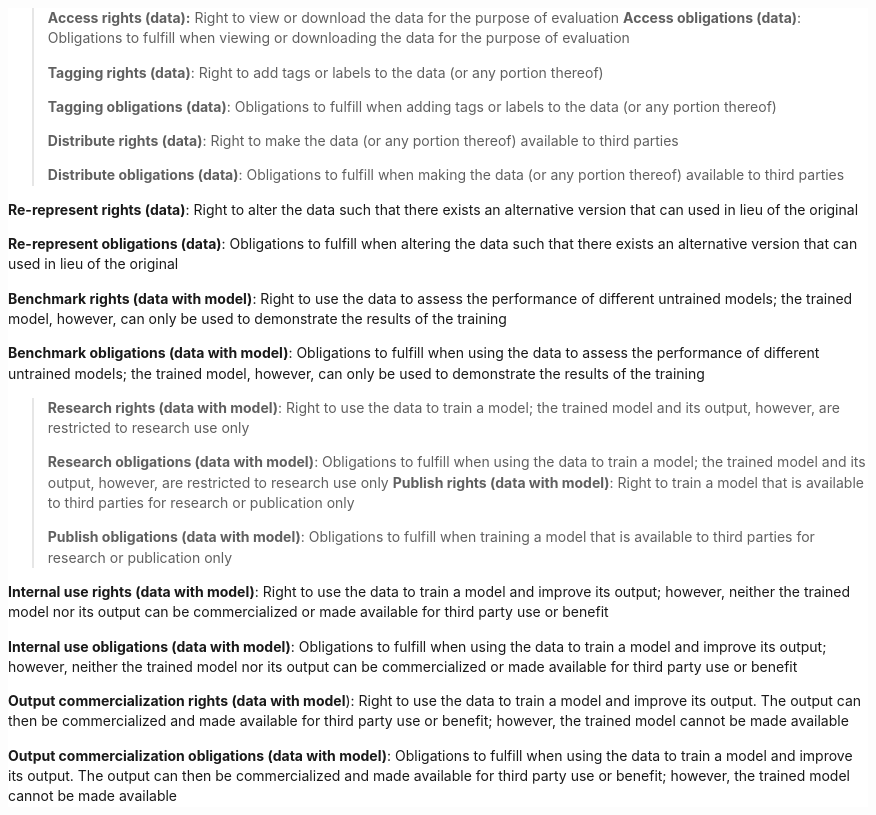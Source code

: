> **Access rights (data):** Right to view or download the data for the purpose of evaluation **Access obligations (data)**: Obligations to fulfill when viewing or downloading the data for the purpose of evaluation
>
> **Tagging rights (data)**: Right to add tags or labels to the data (or any portion thereof)
>
> **Tagging obligations (data)**: Obligations to fulfill when adding tags or labels to the data (or any portion thereof)
>
> **Distribute rights (data)**: Right to make the data (or any portion thereof) available to third parties
>
> **Distribute obligations (data)**: Obligations to fulfill when making the data (or any portion thereof) available to third parties

**Re-represent rights (data)**: Right to alter the data such that there exists an alternative version that can used in lieu of the original

**Re-represent obligations (data)**: Obligations to fulfill when altering the data such that there exists an alternative version that can used in lieu of the original

**Benchmark rights (data with model)**: Right to use the data to assess the performance of different untrained models; the trained model, however, can only be used to demonstrate the results of the training

**Benchmark obligations (data with model)**: Obligations to fulfill when using the data to assess the performance of different untrained models; the trained model, however, can only be used to demonstrate the results of the training

> **Research rights (data with model)**: Right to use the data to train a model; the trained model and its output, however, are restricted to research use only
>
> **Research obligations (data with model)**: Obligations to fulfill when using the data to train a model; the trained model and its output, however, are restricted to research use only **Publish rights (data with model)**: Right to train a model that is available to third parties for research or publication only
>
> **Publish obligations (data with model)**: Obligations to fulfill when training a model that is available to third parties for research or publication only

**Internal use rights (data with model)**: Right to use the data to train a model and improve its output; however, neither the trained model nor its output can be commercialized or made available for third party use or benefit

**Internal use obligations (data with model)**: Obligations to fulfill when using the data to train a model and improve its output; however, neither the trained model nor its output can be commercialized or made available for third party use or benefit

**Output commercialization rights (data with model**): Right to use the data to train a model and improve its output. The output can then be commercialized and made available for third party use or benefit; however, the trained model cannot be made available

**Output commercialization obligations (data with model)**: Obligations to fulfill when using the data to train a model and improve its output. The output can then be commercialized and made available for third party use or benefit; however, the trained model cannot be made available
